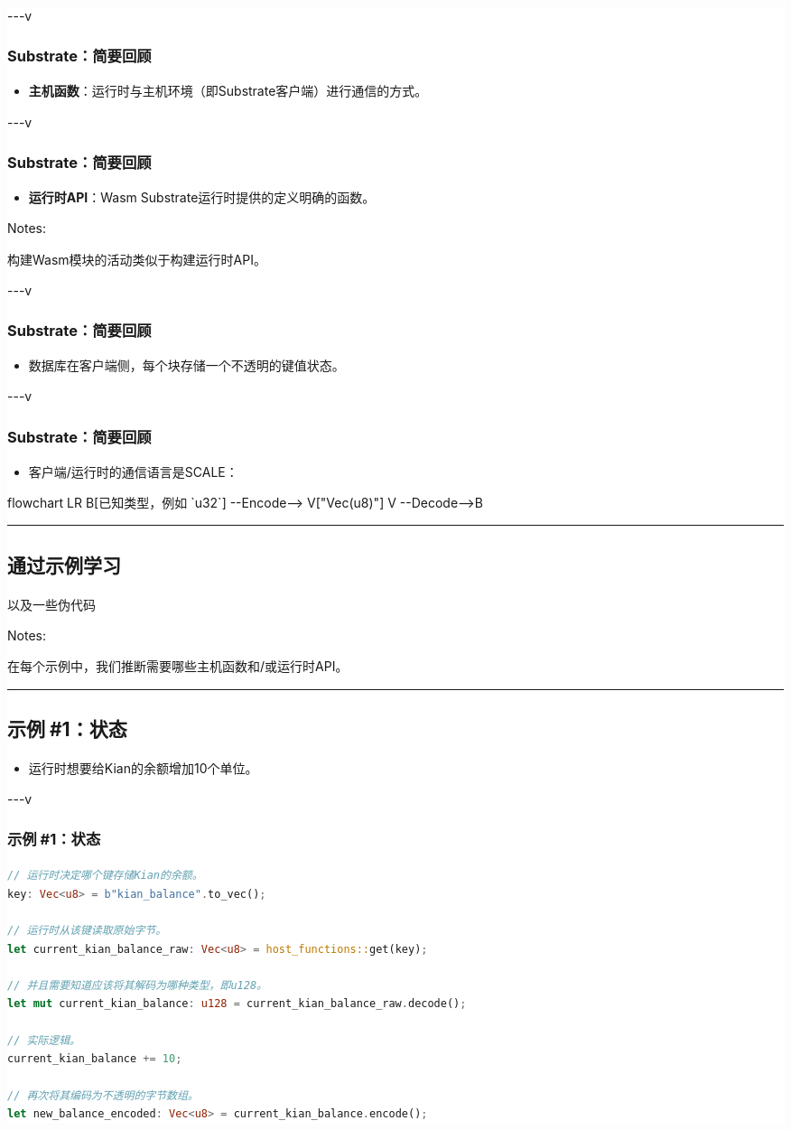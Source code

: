 ---v

### Substrate：简要回顾

- **主机函数**：运行时与主机环境（即Substrate客户端）进行通信的方式。

---v

### Substrate：简要回顾

- **运行时API**：Wasm Substrate运行时提供的定义明确的函数。

Notes:

构建Wasm模块的活动类似于构建运行时API。

---v

### Substrate：简要回顾

- 数据库在客户端侧，每个块存储一个不透明的键值状态。

---v

### Substrate：简要回顾

- 客户端/运行时的通信语言是SCALE：

<diagram class="mermaid">
flowchart LR
  B[已知类型，例如 `u32`] --Encode--> V["Vec(u8)"]
  V --Decode-->B
</diagram>

---

## 通过示例学习

以及一些伪代码

Notes:

在每个示例中，我们推断需要哪些主机函数和/或运行时API。

---

## 示例 #1：状态

- 运行时想要给Kian的余额增加10个单位。

---v

### 示例 #1：状态

```rust [1-100|1-2|4,5|7,8|10,11|13,14|1-100]
// 运行时决定哪个键存储Kian的余额。
key: Vec<u8> = b"kian_balance".to_vec();

// 运行时从该键读取原始字节。
let current_kian_balance_raw: Vec<u8> = host_functions::get(key);

// 并且需要知道应该将其解码为哪种类型，即u128。
let mut current_kian_balance: u128 = current_kian_balance_raw.decode();

// 实际逻辑。
current_kian_balance += 10;

// 再次将其编码为不透明的字节数组。
let new_balance_encoded: Vec<u8> = current_kian_balance.encode();
```